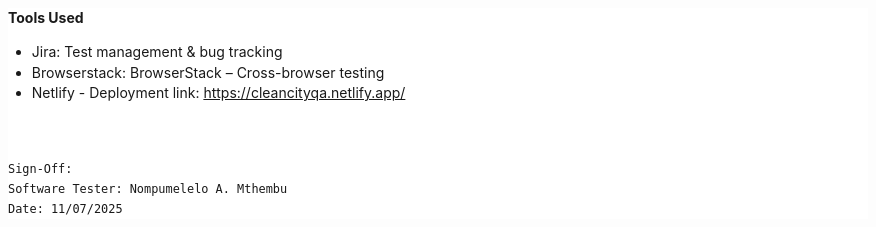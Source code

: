 **Tools Used**
- Jira: Test management & bug tracking
- Browserstack: BrowserStack – Cross-browser testing
- Netlify - Deployment link: https://cleancityqa.netlify.app/
```


Sign-Off:  
Software Tester: Nompumelelo A. Mthembu
Date: 11/07/2025
